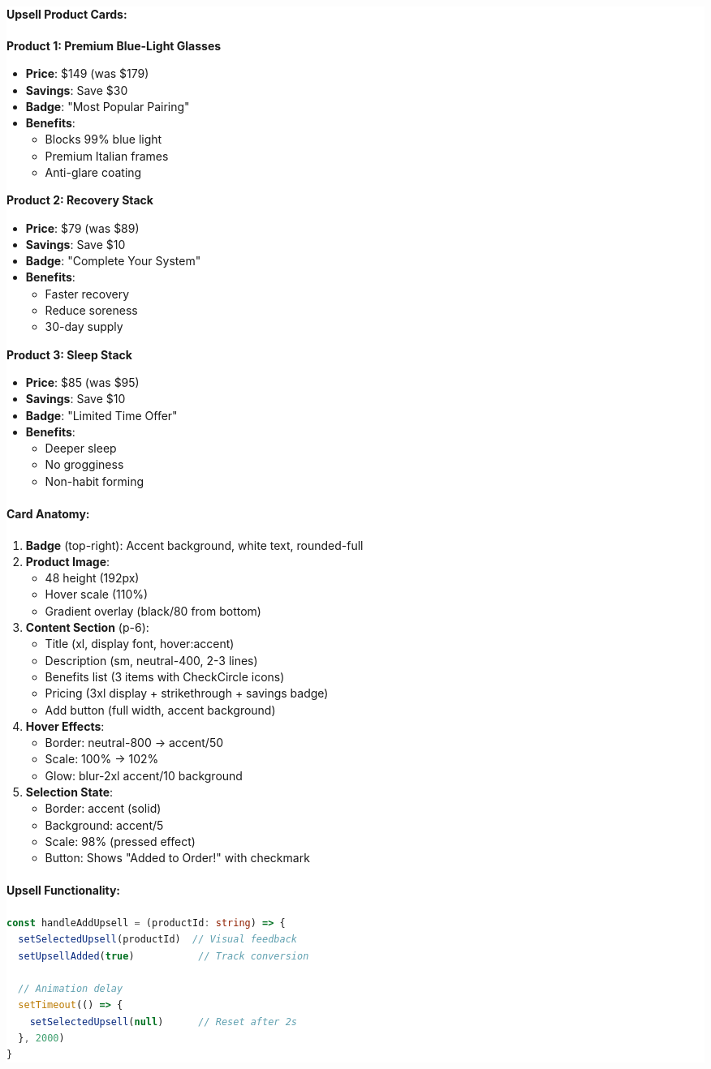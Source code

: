 #### Upsell Product Cards:

**Product 1: Premium Blue-Light Glasses**
- **Price**: $149 (was $179)
- **Savings**: Save $30
- **Badge**: "Most Popular Pairing"
- **Benefits**: 
  - Blocks 99% blue light
  - Premium Italian frames
  - Anti-glare coating

**Product 2: Recovery Stack**
- **Price**: $79 (was $89)
- **Savings**: Save $10
- **Badge**: "Complete Your System"
- **Benefits**:
  - Faster recovery
  - Reduce soreness
  - 30-day supply

**Product 3: Sleep Stack**
- **Price**: $85 (was $95)
- **Savings**: Save $10
- **Badge**: "Limited Time Offer"
- **Benefits**:
  - Deeper sleep
  - No grogginess
  - Non-habit forming

#### Card Anatomy:
1. **Badge** (top-right): Accent background, white text, rounded-full
2. **Product Image**: 
   - 48 height (192px)
   - Hover scale (110%)
   - Gradient overlay (black/80 from bottom)
3. **Content Section** (p-6):
   - Title (xl, display font, hover:accent)
   - Description (sm, neutral-400, 2-3 lines)
   - Benefits list (3 items with CheckCircle icons)
   - Pricing (3xl display + strikethrough + savings badge)
   - Add button (full width, accent background)
4. **Hover Effects**:
   - Border: neutral-800 → accent/50
   - Scale: 100% → 102%
   - Glow: blur-2xl accent/10 background
5. **Selection State**:
   - Border: accent (solid)
   - Background: accent/5
   - Scale: 98% (pressed effect)
   - Button: Shows "Added to Order!" with checkmark

#### Upsell Functionality:
```typescript
const handleAddUpsell = (productId: string) => {
  setSelectedUpsell(productId)  // Visual feedback
  setUpsellAdded(true)           // Track conversion
  
  // Animation delay
  setTimeout(() => {
    setSelectedUpsell(null)      // Reset after 2s
  }, 2000)
}
```
